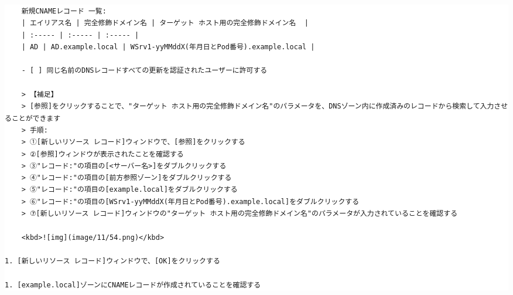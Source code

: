         新規CNAMEレコード 一覧:
        | エイリアス名 | 完全修飾ドメイン名 | ターゲット ホスト用の完全修飾ドメイン名  |
        | :----- | :----- | :----- |
        | AD | AD.example.local | WSrv1-yyMMddX(年月日とPod番号).example.local |

        - [ ] 同じ名前のDNSレコードすべての更新を認証されたユーザーに許可する

        > 【補足】  
        > [参照]をクリックすることで、"ターゲット ホスト用の完全修飾ドメイン名"のパラメータを、DNSゾーン内に作成済みのレコードから検索して入力させることができます    
        > 手順:   
        > ①[新しいリソース レコード]ウィンドウで、[参照]をクリックする  
        > ②[参照]ウィンドウが表示されたことを確認する  
        > ③"レコード:"の項目の[<サーバー名>]をダブルクリックする  
        > ④"レコード:"の項目の[前方参照ゾーン]をダブルクリックする  
        > ⑤"レコード:"の項目の[example.local]をダブルクリックする  
        > ⑥"レコード:"の項目の[WSrv1-yyMMddX(年月日とPod番号).example.local]をダブルクリックする  
        > ⑦[新しいリソース レコード]ウィンドウの"ターゲット ホスト用の完全修飾ドメイン名"のパラメータが入力されていることを確認する  

        <kbd>![img](image/11/54.png)</kbd> 

    1. [新しいリソース レコード]ウィンドウで、[OK]をクリックする  

    1. [example.local]ゾーンにCNAMEレコードが作成されていることを確認する  